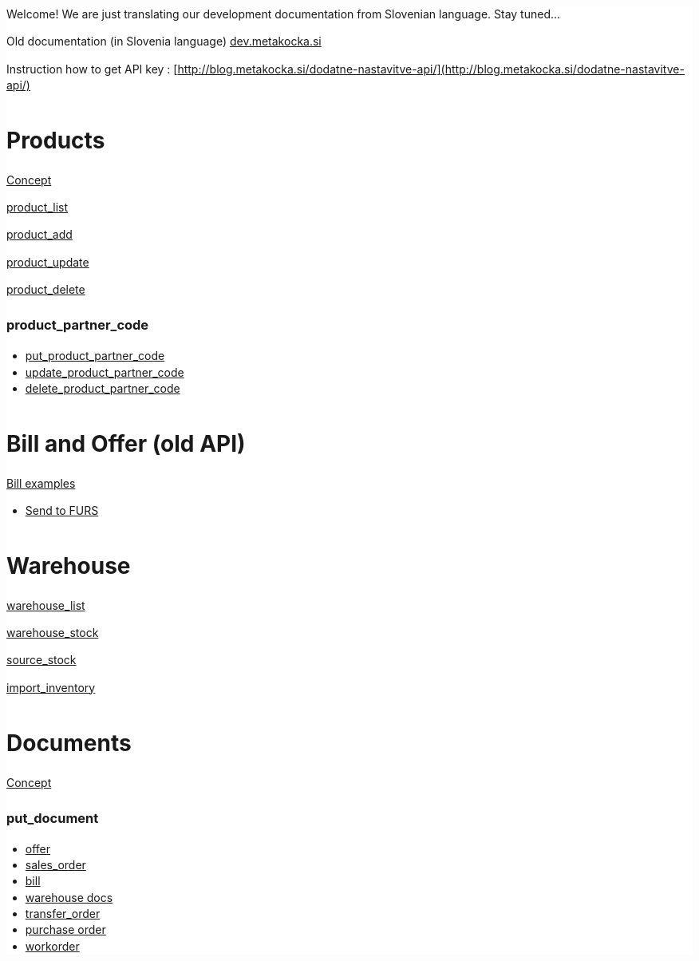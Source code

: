 Welcome!
We are just translating our development documentation from Slovenian language. Stay tuned...

Old documentation (in Slovenia language) [dev.metakocka.si](http://dev.metakocka.si/eshop/index.html)

Instruction how to get API key :  [http://blog.metakocka.si/dodatne-nastavitve-api/](http://blog.metakocka.si/dodatne-nastavitve-api/)

# Products
[Concept](/docs/product_concept.md)

[product_list](/docs/product_list.md)

[product_add](/docs/product_add.md)

[product_update](/docs/product_update.md)

[product_delete](/docs/product_delete.md)

### product_partner_code
* [put_product_partner_code](/docs/put_product_partner_code.md)
* [update_product_partner_code](/docs/update_product_partner_code.md)
* [delete_product_partner_code](/docs/delete_product_partner_code.md)

# Bill and Offer (old API)
[Bill examples](/docs/put_sales_bill_examples.md)
* [Send to FURS](/docs/put_sales_bill_send_to_furs.md)

# Warehouse
[warehouse_list](/docs/warehouse_list.md)

[warehouse_stock](/docs/warehouse_stock.md)

[source_stock](/docs/source_stock.md)

[import_inventory](/docs/import_inventory.md)

# Documents
[Concept](/docs/documents_concept.md)

### put_document
* [offer](/docs/documents_put_document_offer.md)
* [sales_order](/docs/documents_put_document_sales_order.md)
* [bill](/docs/documents_put_document.md#22-bill)
* [warehouse docs](/docs/documents_put_document_whdocs.md)
* [transfer_order](/docs/documents_put_document_transfer_order.md)
* [purchase order](/docs/documents_put_document_purchase_order.md)
* [workorder](/docs/documents_put_document_workorder.md)
